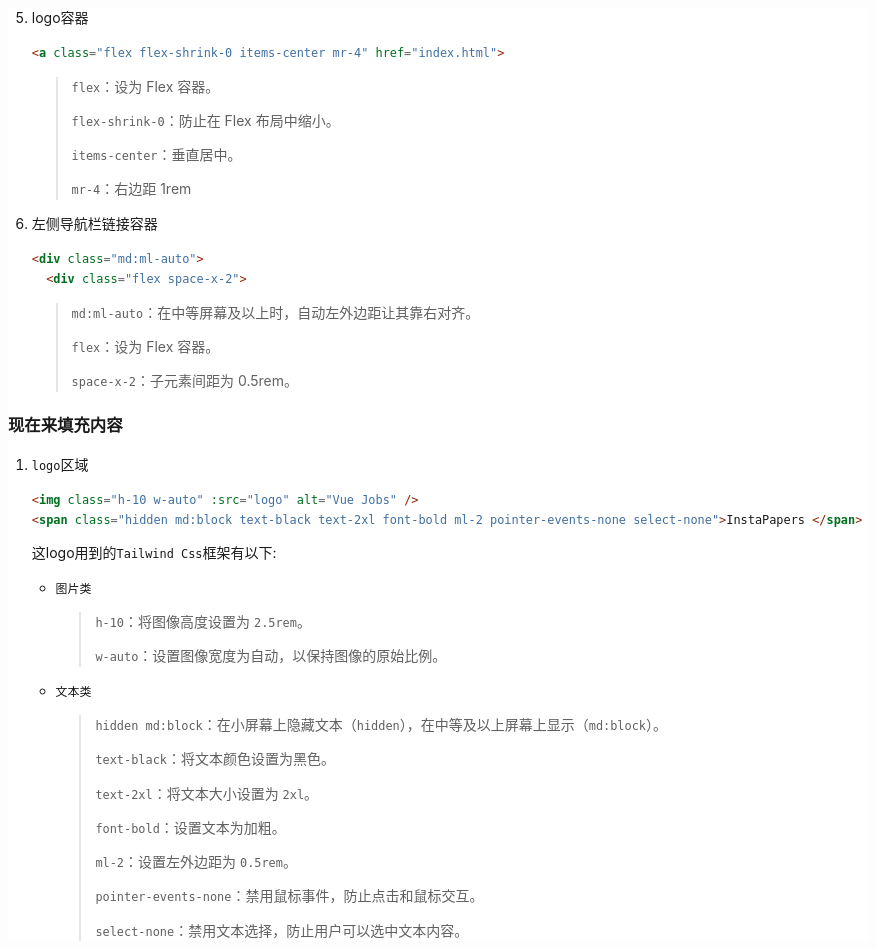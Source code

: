 5. logo容器

   ```html
   <a class="flex flex-shrink-0 items-center mr-4" href="index.html">
   ```

   > `flex`：设为 Flex 容器。
   >
   > `flex-shrink-0`：防止在 Flex 布局中缩小。
   >
   > `items-center`：垂直居中。
   >
   > `mr-4`：右边距 1rem

6. 左侧导航栏链接容器

   ```html
   <div class="md:ml-auto">
     <div class="flex space-x-2">
   ```

   > `md:ml-auto`：在中等屏幕及以上时，自动左外边距让其靠右对齐。
   >
   > `flex`：设为 Flex 容器。
   >
   > `space-x-2`：子元素间距为 0.5rem。

### 现在来填充内容

1. `logo`区域

   ```html
   <img class="h-10 w-auto" :src="logo" alt="Vue Jobs" />
   <span class="hidden md:block text-black text-2xl font-bold ml-2 pointer-events-none select-none">InstaPapers </span>
   ```

   这logo用到的`Tailwind Css`框架有以下:

   - `图片类`

     > `h-10`：将图像高度设置为 `2.5rem`。
     >
     > `w-auto`：设置图像宽度为自动，以保持图像的原始比例。

   - `文本类`

     > `hidden md:block`：在小屏幕上隐藏文本（`hidden`），在中等及以上屏幕上显示（`md:block`）。
     >
     > `text-black`：将文本颜色设置为黑色。
     >
     > `text-2xl`：将文本大小设置为 `2xl`。
     >
     > `font-bold`：设置文本为加粗。
     >
     > `ml-2`：设置左外边距为 `0.5rem`。
     >
     > `pointer-events-none`：禁用鼠标事件，防止点击和鼠标交互。
     >
     > `select-none`：禁用文本选择，防止用户可以选中文本内容。

